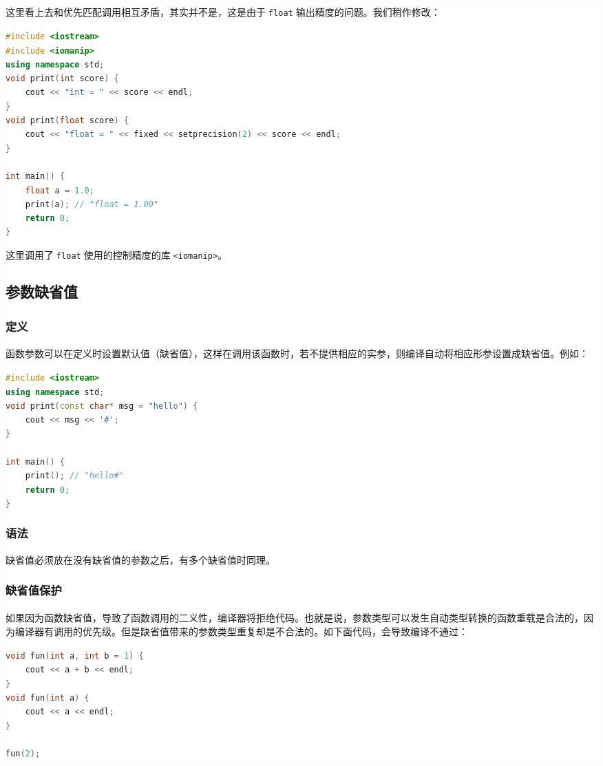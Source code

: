 这里看上去和优先匹配调用相互矛盾，其实并不是，这是由于 `float` 输出精度的问题。我们稍作修改：

```cpp
#include <iostream>
#include <iomanip>
using namespace std;
void print(int score) {
	cout << "int = " << score << endl;
}
void print(float score) {
	cout << "float = " << fixed << setprecision(2) << score << endl;
}

int main() {
	float a = 1.0;
	print(a); // "float = 1.00"
	return 0;
}
```

这里调用了 `float` 使用的控制精度的库 `<iomanip>`。

## 参数缺省值

### 定义

函数参数可以在定义时设置默认值（缺省值），这样在调用该函数时，若不提供相应的实参，则编译自动将相应形参设置成缺省值。例如：

```cpp
#include <iostream>
using namespace std;
void print(const char* msg = "hello") {
	cout << msg << '#';
}

int main() {
	print(); // "hello#"
	return 0;
}
```

### 语法

缺省值必须放在没有缺省值的参数之后，有多个缺省值时同理。

### 缺省值保护

如果因为函数缺省值，导致了函数调用的二义性，编译器将拒绝代码。也就是说，参数类型可以发生自动类型转换的函数重载是合法的，因为编译器有调用的优先级。但是缺省值带来的参数类型重复却是不合法的。如下面代码，会导致编译不通过：

```cpp
void fun(int a, int b = 1) {
	cout << a + b << endl;
}
void fun(int a) {
	cout << a << endl;
}

fun(2);
```
